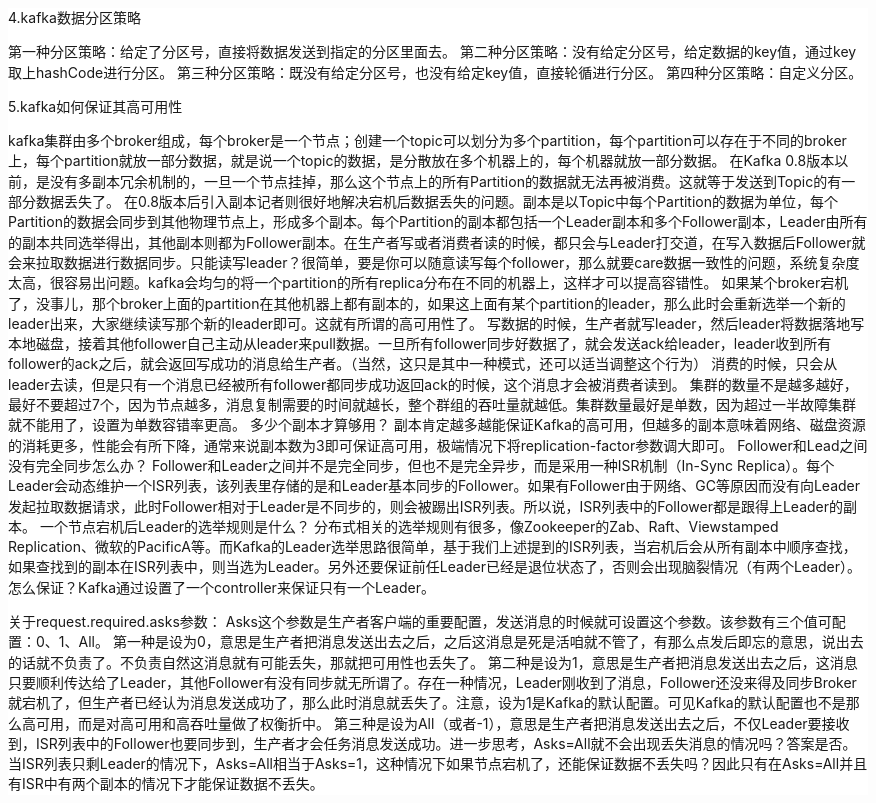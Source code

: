 4.kafka数据分区策略

第一种分区策略：给定了分区号，直接将数据发送到指定的分区里面去。
第二种分区策略：没有给定分区号，给定数据的key值，通过key取上hashCode进行分区。
第三种分区策略：既没有给定分区号，也没有给定key值，直接轮循进行分区。
第四种分区策略：自定义分区。

5.kafka如何保证其高可用性

kafka集群由多个broker组成，每个broker是一个节点；创建一个topic可以划分为多个partition，每个partition可以存在于不同的broker上，每个partition就放一部分数据，就是说一个topic的数据，是分散放在多个机器上的，每个机器就放一部分数据。
在Kafka 0.8版本以前，是没有多副本冗余机制的，一旦一个节点挂掉，那么这个节点上的所有Partition的数据就无法再被消费。这就等于发送到Topic的有一部分数据丢失了。
在0.8版本后引入副本记者则很好地解决宕机后数据丢失的问题。副本是以Topic中每个Partition的数据为单位，每个Partition的数据会同步到其他物理节点上，形成多个副本。每个Partition的副本都包括一个Leader副本和多个Follower副本，Leader由所有的副本共同选举得出，其他副本则都为Follower副本。在生产者写或者消费者读的时候，都只会与Leader打交道，在写入数据后Follower就会来拉取数据进行数据同步。只能读写leader？很简单，要是你可以随意读写每个follower，那么就要care数据一致性的问题，系统复杂度太高，很容易出问题。kafka会均匀的将一个partition的所有replica分布在不同的机器上，这样才可以提高容错性。
如果某个broker宕机了，没事儿，那个broker上面的partition在其他机器上都有副本的，如果这上面有某个partition的leader，那么此时会重新选举一个新的leader出来，大家继续读写那个新的leader即可。这就有所谓的高可用性了。
写数据的时候，生产者就写leader，然后leader将数据落地写本地磁盘，接着其他follower自己主动从leader来pull数据。一旦所有follower同步好数据了，就会发送ack给leader，leader收到所有follower的ack之后，就会返回写成功的消息给生产者。（当然，这只是其中一种模式，还可以适当调整这个行为）
消费的时候，只会从leader去读，但是只有一个消息已经被所有follower都同步成功返回ack的时候，这个消息才会被消费者读到。
集群的数量不是越多越好，最好不要超过7个，因为节点越多，消息复制需要的时间就越长，整个群组的吞吐量就越低。集群数量最好是单数，因为超过一半故障集群就不能用了，设置为单数容错率更高。
多少个副本才算够用？ 副本肯定越多越能保证Kafka的高可用，但越多的副本意味着网络、磁盘资源的消耗更多，性能会有所下降，通常来说副本数为3即可保证高可用，极端情况下将replication-factor参数调大即可。
Follower和Lead之间没有完全同步怎么办？ Follower和Leader之间并不是完全同步，但也不是完全异步，而是采用一种ISR机制（In-Sync Replica）。每个Leader会动态维护一个ISR列表，该列表里存储的是和Leader基本同步的Follower。如果有Follower由于网络、GC等原因而没有向Leader发起拉取数据请求，此时Follower相对于Leader是不同步的，则会被踢出ISR列表。所以说，ISR列表中的Follower都是跟得上Leader的副本。
一个节点宕机后Leader的选举规则是什么？ 分布式相关的选举规则有很多，像Zookeeper的Zab、Raft、Viewstamped Replication、微软的PacificA等。而Kafka的Leader选举思路很简单，基于我们上述提到的ISR列表，当宕机后会从所有副本中顺序查找，如果查找到的副本在ISR列表中，则当选为Leader。另外还要保证前任Leader已经是退位状态了，否则会出现脑裂情况（有两个Leader）。怎么保证？Kafka通过设置了一个controller来保证只有一个Leader。

关于request.required.asks参数：
Asks这个参数是生产者客户端的重要配置，发送消息的时候就可设置这个参数。该参数有三个值可配置：0、1、All。
第一种是设为0，意思是生产者把消息发送出去之后，之后这消息是死是活咱就不管了，有那么点发后即忘的意思，说出去的话就不负责了。不负责自然这消息就有可能丢失，那就把可用性也丢失了。
第二种是设为1，意思是生产者把消息发送出去之后，这消息只要顺利传达给了Leader，其他Follower有没有同步就无所谓了。存在一种情况，Leader刚收到了消息，Follower还没来得及同步Broker就宕机了，但生产者已经认为消息发送成功了，那么此时消息就丢失了。注意，设为1是Kafka的默认配置。可见Kafka的默认配置也不是那么高可用，而是对高可用和高吞吐量做了权衡折中。
第三种是设为All（或者-1），意思是生产者把消息发送出去之后，不仅Leader要接收到，ISR列表中的Follower也要同步到，生产者才会任务消息发送成功。进一步思考，Asks=All就不会出现丢失消息的情况吗？答案是否。当ISR列表只剩Leader的情况下，Asks=All相当于Asks=1，这种情况下如果节点宕机了，还能保证数据不丢失吗？因此只有在Asks=All并且有ISR中有两个副本的情况下才能保证数据不丢失。